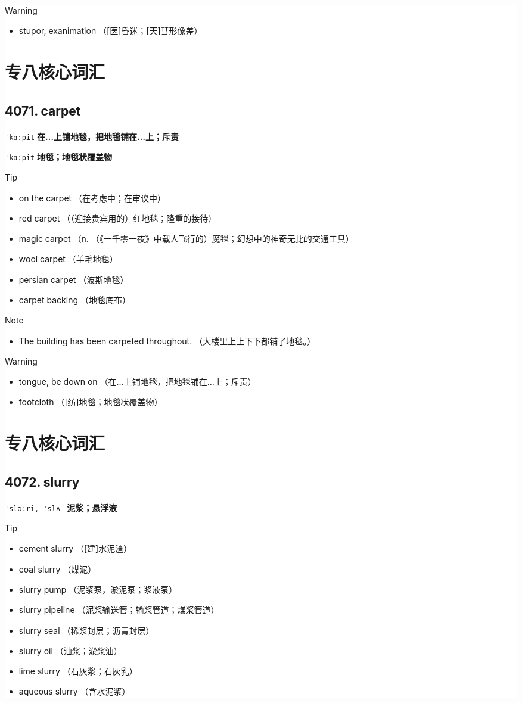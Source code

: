 > [!WARNING]
>
> - stupor, exanimation （[医]昏迷；[天]彗形像差）
>

# 专八核心词汇

## 4071. carpet

`'kɑ:pit`  **在…上铺地毯，把地毯铺在…上；斥责**

`'kɑ:pit`  **地毯；地毯状覆盖物**

> [!TIP]
>
> - on the carpet （在考虑中；在审议中）
>
> - red carpet （（迎接贵宾用的）红地毯；隆重的接待）
>
> - magic carpet （n. （《一千零一夜》中载人飞行的）魔毯；幻想中的神奇无比的交通工具）
>
> - wool carpet （羊毛地毯）
>
> - persian carpet （波斯地毯）
>
> - carpet backing （地毯底布）
>

> [!NOTE]
>
> - The building has been carpeted throughout. （大楼里上上下下都铺了地毯。）
>

> [!WARNING]
>
> - tongue, be down on （在…上铺地毯，把地毯铺在…上；斥责）
>
> - footcloth （[纺]地毯；地毯状覆盖物）
>

# 专八核心词汇

## 4072. slurry

`'slə:ri, 'slʌ-`  **泥浆；悬浮液**

> [!TIP]
>
> - cement slurry （[建]水泥渣）
>
> - coal slurry （煤泥）
>
> - slurry pump （泥浆泵，淤泥泵；浆液泵）
>
> - slurry pipeline （泥浆输送管；输浆管道；煤浆管道）
>
> - slurry seal （稀浆封层；沥青封层）
>
> - slurry oil （油浆；淤浆油）
>
> - lime slurry （石灰浆；石灰乳）
>
> - aqueous slurry （含水泥浆）